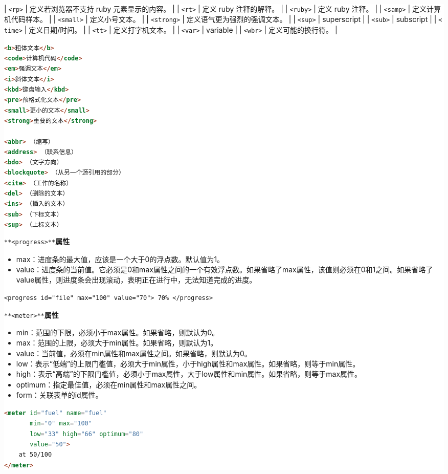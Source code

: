 | `<rp>` | 定义若浏览器不支持 ruby 元素显示的内容。 |
| `<rt>` | 定义 ruby 注释的解释。 |
| `<ruby>` | 定义 ruby 注释。 |
| `<samp>` | 定义计算机代码样本。 |
| `<small>` | 定义小号文本。 |
| `<strong>` | 定义语气更为强烈的强调文本。 |
| `<sup>` | superscript |
| `<sub>` | subscript |
| `<time>` | 定义日期/时间。 |
| `<tt>` | 定义打字机文本。 |
| `<var>` | variable |
| `<wbr>` | 定义可能的换行符。 |

```html
<b>粗体文本</b>
<code>计算机代码</code>
<em>强调文本</em>
<i>斜体文本</i>
<kbd>键盘输入</kbd> 
<pre>预格式化文本</pre>
<small>更小的文本</small>
<strong>重要的文本</strong>
 
<abbr> （缩写）
<address> （联系信息）
<bdo> （文字方向）
<blockquote> （从另一个源引用的部分）
<cite> （工作的名称）
<del> （删除的文本）
<ins> （插入的文本）
<sub> （下标文本）
<sup> （上标文本）
```


`**<progress>**`**属性**

- max：进度条的最大值，应该是一个大于0的浮点数。默认值为1。
- value：进度条的当前值。它必须是0和max属性之间的一个有效浮点数。如果省略了max属性，该值则必须在0和1之间。如果省略了value属性，则进度条会出现滚动，表明正在进行中，无法知道完成的进度。

`<progress id="file" max="100" value="70"> 70% </progress> `

`**<meter>**`**属性**

- min：范围的下限，必须小于max属性。如果省略，则默认为0。
- max：范围的上限，必须大于min属性。如果省略，则默认为1。
- value：当前值，必须在min属性和max属性之间。如果省略，则默认为0。
- low：表示“低端”的上限门槛值，必须大于min属性，小于high属性和max属性。如果省略，则等于min属性。
- high：表示“高端”的下限门槛值，必须小于max属性，大于low属性和min属性。如果省略，则等于max属性。
- optimum：指定最佳值，必须在min属性和max属性之间。
- form：关联表单的id属性。
```html
<meter id="fuel" name="fuel"
       min="0" max="100"
       low="33" high="66" optimum="80"
       value="50">
    at 50/100
</meter>
```